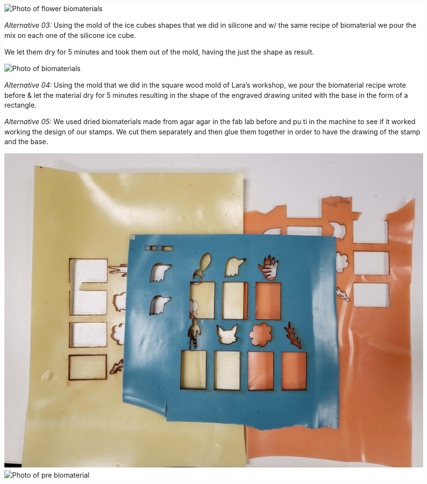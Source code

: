 <img src= "../../images/2.2mold.png" alt="Photo of flower biomaterials">

*Alternative 03:*
Using the mold of the ice cubes shapes that we did in silicone and w/ the same recipe of biomaterial we pour the mix on each one of the silicone ice cube.

We let them dry for 5 minutes and took them out of the mold, having the just the shape as result.

<img src= "../../images/9biomaterials.png" alt="Photo of biomaterials">

*Alternative 04:*
Using the mold that we did in the square wood mold of Lara’s workshop, we pour the biomaterial recipe wrote before & let the material dry for 5 minutes resulting in the shape of the engraved drawing united with the base in the form of a rectangle.

*Alternative 05:*
We used dried biomaterials made from agar agar in the fab lab before and pu ti in the machine to see if it worked working the design of our stamps. We cut them separately and then glue them together in order to have the drawing of the stamp and the base.

<img src= "../../images/10prebiomaterial.jpg" alt="Photo of cutted agar agar biomaterials">
<img src= "../../images/10prebio.jpg" alt="Photo of pre biomaterial">
